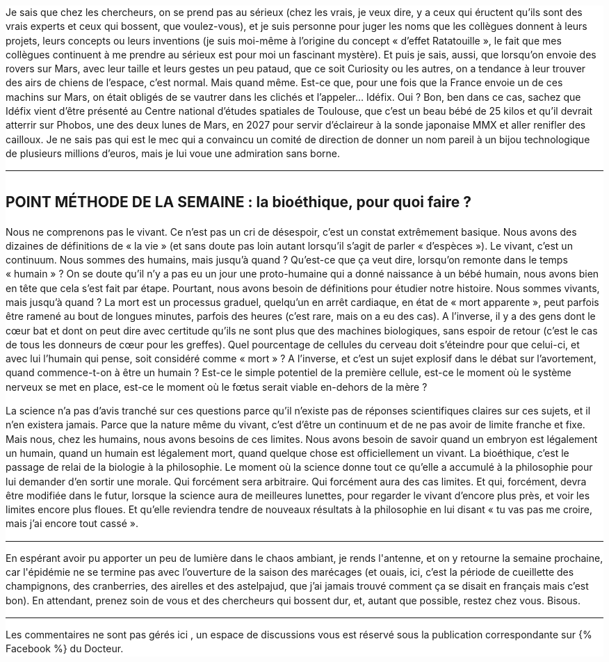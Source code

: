 Je sais que chez les chercheurs, on se prend pas au sérieux (chez les vrais, je veux dire, y a ceux qui éructent qu’ils sont des vrais experts et ceux qui bossent, que voulez-vous), et je suis personne pour juger les noms que les collègues donnent à leurs projets, leurs concepts ou leurs inventions (je suis moi-même à l’origine du concept « d’effet Ratatouille », le fait que mes collègues continuent à me prendre au sérieux est pour moi un fascinant mystère). Et puis je sais, aussi, que lorsqu’on envoie des rovers sur Mars, avec leur taille et leurs gestes un peu pataud, que ce soit Curiosity ou les autres, on a tendance à leur trouver des airs de chiens de l’espace, c’est normal.
Mais quand même. Est-ce que, pour une fois que la France envoie un de ces machins sur Mars, on était obligés de se vautrer dans les clichés et l’appeler… Idéfix. Oui ? Bon, ben dans ce cas, sachez que Idéfix vient d’être présenté au Centre national d’études spatiales de Toulouse, que c’est un beau bébé de 25 kilos et qu’il devrait atterrir sur Phobos, une des deux lunes de Mars, en 2027 pour servir d’éclaireur à la sonde japonaise MMX et aller renifler des cailloux. Je ne sais pas qui est le mec qui a convaincu un comité de direction de donner un nom pareil à un bijou technologique de plusieurs millions d’euros, mais je lui voue une admiration sans borne.

---

## POINT MÉTHODE DE LA SEMAINE : la bioéthique, pour quoi faire ?

Nous ne comprenons pas le vivant. Ce n’est pas un cri de désespoir, c’est un constat extrêmement basique. Nous avons des dizaines de définitions de « la vie » (et sans doute pas loin autant lorsqu’il s’agit de parler « d’espèces »). Le vivant, c’est un continuum.
Nous sommes des humains, mais jusqu’à quand ? Qu’est-ce que ça veut dire, lorsqu’on remonte dans le temps « humain » ? On se doute qu’il n’y a pas eu un jour une proto-humaine qui a donné naissance à un bébé humain, nous avons bien en tête que cela s’est fait par étape. Pourtant, nous avons besoin de définitions pour étudier notre histoire.
Nous sommes vivants, mais jusqu’à quand ? La mort est un processus graduel, quelqu’un en arrêt cardiaque, en état de « mort apparente », peut parfois être ramené au bout de longues minutes, parfois des heures (c’est rare, mais on a eu des cas). A l’inverse, il y a des gens dont le cœur bat et dont on peut dire avec certitude qu’ils ne sont plus que des machines biologiques, sans espoir de retour (c’est le cas de tous les donneurs de cœur pour les greffes). Quel pourcentage de cellules du cerveau doit s’éteindre pour que celui-ci, et avec lui l’humain qui pense, soit considéré comme « mort » ? A l’inverse, et c’est un sujet explosif dans le débat sur l’avortement, quand commence-t-on à être un humain ? Est-ce le simple potentiel de la première cellule, est-ce le moment où le système nerveux se met en place, est-ce le moment où le fœtus serait viable en-dehors de la mère ?

La science n’a pas d’avis tranché sur ces questions parce qu’il n’existe pas de réponses scientifiques claires sur ces sujets, et il n’en existera jamais. Parce que la nature même du vivant, c’est d’être un continuum et de ne pas avoir de limite franche et fixe. Mais nous, chez les humains, nous avons besoins de ces limites. Nous avons besoin de savoir quand un embryon est légalement un humain, quand un humain est légalement mort, quand quelque chose est officiellement un vivant. La bioéthique, c’est le passage de relai de la biologie à la philosophie. Le moment où la science donne tout ce qu’elle a accumulé à la philosophie pour lui demander d’en sortir une morale. Qui forcément sera arbitraire. Qui forcément aura des cas limites. Et qui, forcément, devra être modifiée dans le futur, lorsque la science aura de meilleures lunettes, pour regarder le vivant d’encore plus près, et voir les limites encore plus floues. Et qu’elle reviendra tendre de nouveaux résultats à la philosophie en lui disant « tu vas pas me croire, mais j’ai encore tout cassé ».

---

En espérant avoir pu apporter un peu de lumière dans le chaos ambiant, je rends l'antenne, et on y retourne la semaine prochaine, car l'épidémie ne se termine pas avec l’ouverture de la saison des marécages (et ouais, ici, c’est la période de cueillette des champignons, des cranberries, des airelles et des astelpajud, que j’ai jamais trouvé comment ça se disait en français mais c’est bon). En attendant, prenez soin de vous et des chercheurs qui bossent dur, et, autant que possible, restez chez vous. Bisous.

---

Les commentaires ne sont pas gérés ici , un espace de discussions vous est réservé sous la publication correspondante sur {% Facebook %} du Docteur.
